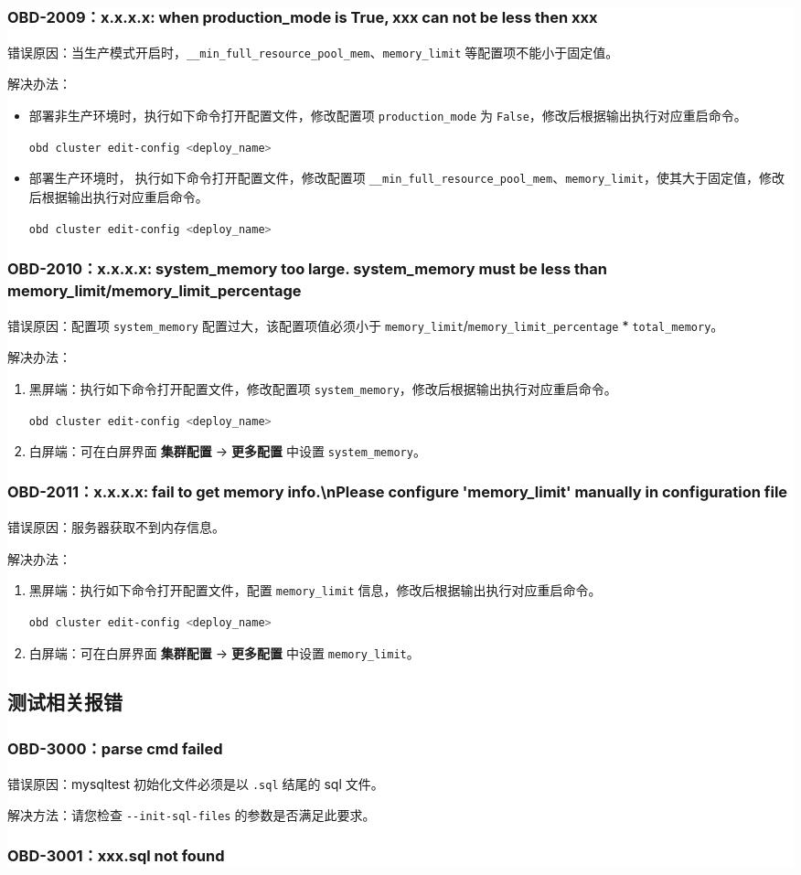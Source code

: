 ### OBD-2009：x.x.x.x: when production_mode is True, xxx can not be less then xxx

错误原因：当生产模式开启时，`__min_full_resource_pool_mem`、`memory_limit` 等配置项不能小于固定值。

解决办法：

- 部署非生产环境时，执行如下命令打开配置文件，修改配置项 `production_mode` 为 `False`，修改后根据输出执行对应重启命令。

  ```bash
  obd cluster edit-config <deploy_name>
  ```

- 部署生产环境时， 执行如下命令打开配置文件，修改配置项 `__min_full_resource_pool_mem`、`memory_limit`，使其大于固定值，修改后根据输出执行对应重启命令。

  ```bash
  obd cluster edit-config <deploy_name>
  ```

### OBD-2010：x.x.x.x: system_memory too large. system_memory must be less than memory_limit/memory_limit_percentage

错误原因：配置项 `system_memory` 配置过大，该配置项值必须小于 `memory_limit`/`memory_limit_percentage` * `total_memory`。

解决办法：

1. 黑屏端：执行如下命令打开配置文件，修改配置项 `system_memory`，修改后根据输出执行对应重启命令。

   ```bash
   obd cluster edit-config <deploy_name>
   ```

2. 白屏端：可在白屏界面 **集群配置** -> **更多配置** 中设置 `system_memory`。

### OBD-2011：x.x.x.x: fail to get memory info.\nPlease configure 'memory_limit' manually in configuration file

错误原因：服务器获取不到内存信息。

解决办法：

1. 黑屏端：执行如下命令打开配置文件，配置 `memory_limit` 信息，修改后根据输出执行对应重启命令。

   ```bash
   obd cluster edit-config <deploy_name>
   ```

2. 白屏端：可在白屏界面 **集群配置** -> **更多配置** 中设置 `memory_limit`。

## 测试相关报错

### OBD-3000：parse cmd failed

错误原因：mysqltest 初始化文件必须是以 `.sql` 结尾的 sql 文件。

解决方法：请您检查 `--init-sql-files` 的参数是否满足此要求。

### OBD-3001：xxx.sql not found
